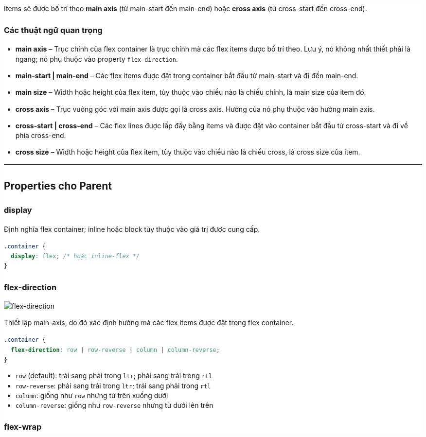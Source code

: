 Items sẽ được bố trí theo **main axis** (từ main-start đến main-end) hoặc **cross axis** (từ cross-start đến cross-end).

### Các thuật ngữ quan trọng

- **main axis** – Trục chính của flex container là trục chính mà các flex items được bố trí theo. Lưu ý, nó không nhất thiết phải là ngang; nó phụ thuộc vào property `flex-direction`.

- **main-start | main-end** – Các flex items được đặt trong container bắt đầu từ main-start và đi đến main-end.

- **main size** – Width hoặc height của flex item, tùy thuộc vào chiều nào là chiều chính, là main size của item đó.

- **cross axis** – Trục vuông góc với main axis được gọi là cross axis. Hướng của nó phụ thuộc vào hướng main axis.

- **cross-start | cross-end** – Các flex lines được lấp đầy bằng items và được đặt vào container bắt đầu từ cross-start và đi về phía cross-end.

- **cross size** – Width hoặc height của flex item, tùy thuộc vào chiều nào là chiều cross, là cross size của item.

---

## Properties cho Parent

### display

Định nghĩa flex container; inline hoặc block tùy thuộc vào giá trị được cung cấp.

```css
.container {
  display: flex; /* hoặc inline-flex */
}
```

### flex-direction

![flex-direction](https://css-tricks.com/wp-content/uploads/2018/10/flex-direction.svg)

Thiết lập main-axis, do đó xác định hướng mà các flex items được đặt trong flex container.

```css
.container {
  flex-direction: row | row-reverse | column | column-reverse;
}
```

- `row` (default): trái sang phải trong `ltr`; phải sang trái trong `rtl`
- `row-reverse`: phải sang trái trong `ltr`; trái sang phải trong `rtl`
- `column`: giống như `row` nhưng từ trên xuống dưới
- `column-reverse`: giống như `row-reverse` nhưng từ dưới lên trên

### flex-wrap
